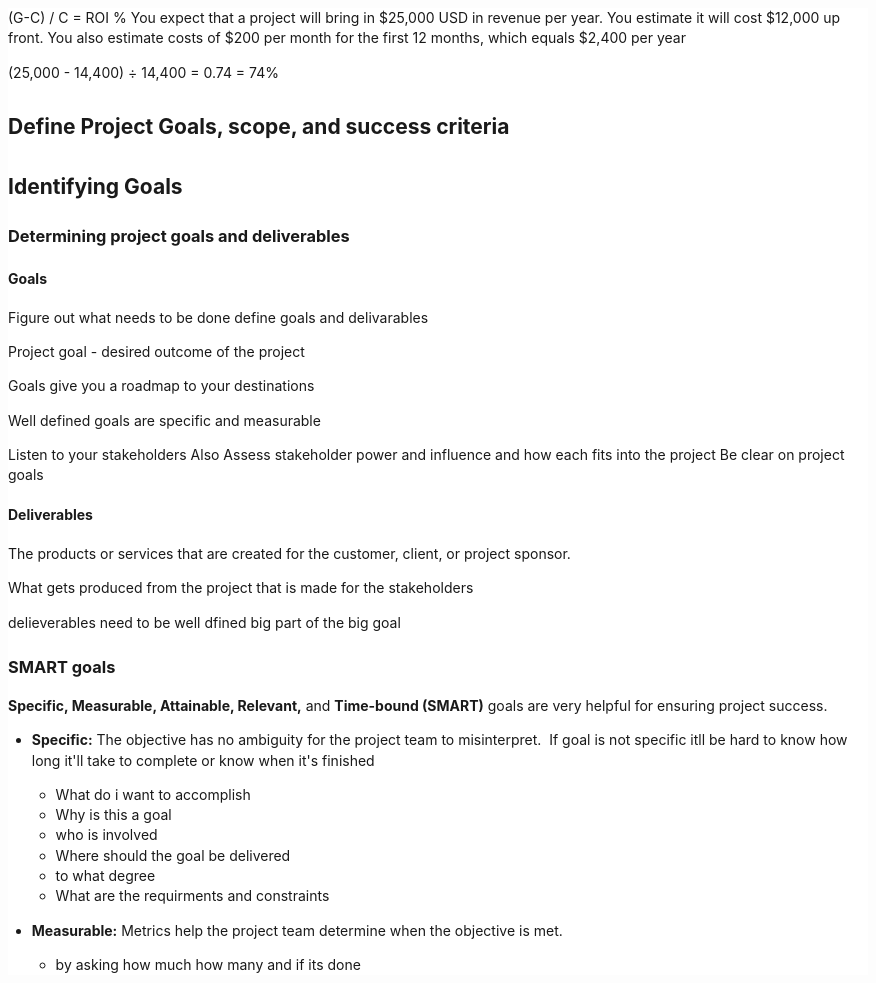 (G-C) / C = ROI %
You expect that a project will bring in $25,000 USD in revenue per year. You estimate it will cost $12,000 up front. You also estimate costs of $200 per month for the first 12 months, which equals $2,400 per year

(25,000 - 14,400) ÷ 14,400 = 0.74 = 74%



## Define Project Goals, scope, and success criteria

## Identifying Goals
### Determining project goals and deliverables

#### Goals

Figure out what needs to be done
define goals and delivarables

Project goal - desired outcome of the project

Goals give you a roadmap to your destinations

Well defined goals are specific and measurable

Listen to your stakeholders
Also Assess stakeholder power and influence and how each fits into the project
Be clear on project goals

#### Deliverables

The products or services that are created for the customer, client, or project sponsor.

What gets produced from the project that is made for the stakeholders 

delieverables need to be well dfined 
big part of the big goal

### SMART goals

**Specific, Measurable, Attainable, Relevant,** and **Time-bound (SMART)** goals are very helpful for ensuring project success.

-   **Specific:** The objective has no ambiguity for the project team to misinterpret. 
	If goal is not specific itll be hard to know how long it'll take to complete or know when it's finished
	- What do i want to accomplish
	- Why is this a goal
	- who is involved
	- Where should the goal be delivered
	- to what degree
	- What are the requirments and constraints


-   **Measurable:** Metrics help the project team determine when the objective is met.
    - by asking how much how many and if its done
    